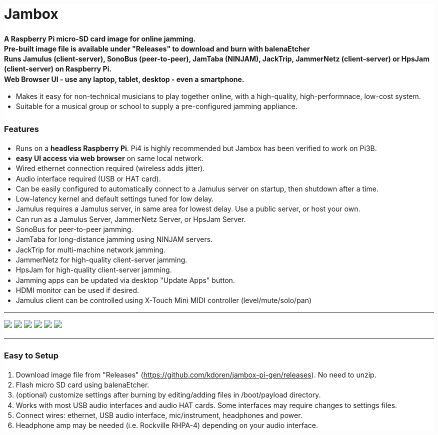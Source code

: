 # Jambox

**A Raspberry Pi micro-SD card image for online jamming.  
Pre-built image file is available under "Releases" to download and burn with balenaEtcher  
Runs Jamulus (client-server), SonoBus (peer-to-peer), JamTaba (NINJAM), JackTrip, JammerNetz (client-server) or HpsJam (client-server) on Raspberry Pi.  
Web Browser UI - use any laptop, tablet, desktop - even a smartphone.**

 * Makes it easy for non-technical musicians to play together online, with a high-quality, high-performnace, low-cost system.
 * Suitable for a musical group or school to supply a pre-configured jamming appliance.

### Features
 * Runs on a **headless Raspberry Pi**.  Pi4 is highly recommended but Jambox has been verified to work on Pi3B.
 * **easy UI access via web browser** on same local network.
 * Wired ethernet connection required (wireless adds jitter).
 * Audio interface required (USB or HAT card).
 * Can be easily configured to automatically connect to a Jamulus server on startup, then shutdown after a time.
 * Low-latency kernel and default settings tuned for low delay.
 * Jamulus requires a Jamulus server, in same area for lowest delay. Use a public server, or host your own.
 * Can run as a Jamulus Server, JammerNetz Server, or HpsJam Server.
 * SonoBus for peer-to-peer jamming.
 * JamTaba for long-distance jamming using NINJAM servers.
 * JackTrip for multi-machine network jamming.
 * JammerNetz for high-quality client-server jamming.
 * HpsJam for high-quality client-server jamming.
 * Jamming apps can be updated via desktop "Update Apps" button.
 * HDMI monitor can be used if desired.
 * Jamulus client can be controlled using X-Touch Mini MIDI controller (level/mute/solo/pan)

---
<img src="https://jambox-project.s3-us-west-2.amazonaws.com/resources/jambox14_desktop-shadow.png" width="871" />

<img src="https://jambox-project.s3-us-west-2.amazonaws.com/resources/jambox14_jamulus-shadow.png" width="871" />

<img src="https://jambox-project.s3-us-west-2.amazonaws.com/resources/jambox14_sonobus-shadow.png" width="871" />

<img src="https://jambox-project.s3-us-west-2.amazonaws.com/resources/jambox_jamtaba2-shadow.png" width="871" />

<img src="https://jambox-project.s3-us-west-2.amazonaws.com/resources/jambox14_jammernetz-shadow.png" width="871" />

<img src="https://jambox-project.s3-us-west-2.amazonaws.com/resources/jambox14_hpsjam-shadow.png" width="871" />

---
### Easy to Setup
 1. Download image file from "Releases" (https://github.com/kdoren/jambox-pi-gen/releases).  No need to unzip.
 2. Flash micro SD card using balenaEtcher.
 3. (optional) customize settings after burning by editing/adding files in /boot/payload directory.
 4. Works with most USB audio interfaces and audio HAT cards.  Some interfaces may require changes to settings files.
 5. Connect wires: ethernet, USB audio interface, mic/instrument, headphones and power.
 6. Headphone amp may be needed (i.e. Rockville RHPA-4) depending on your audio interface.
